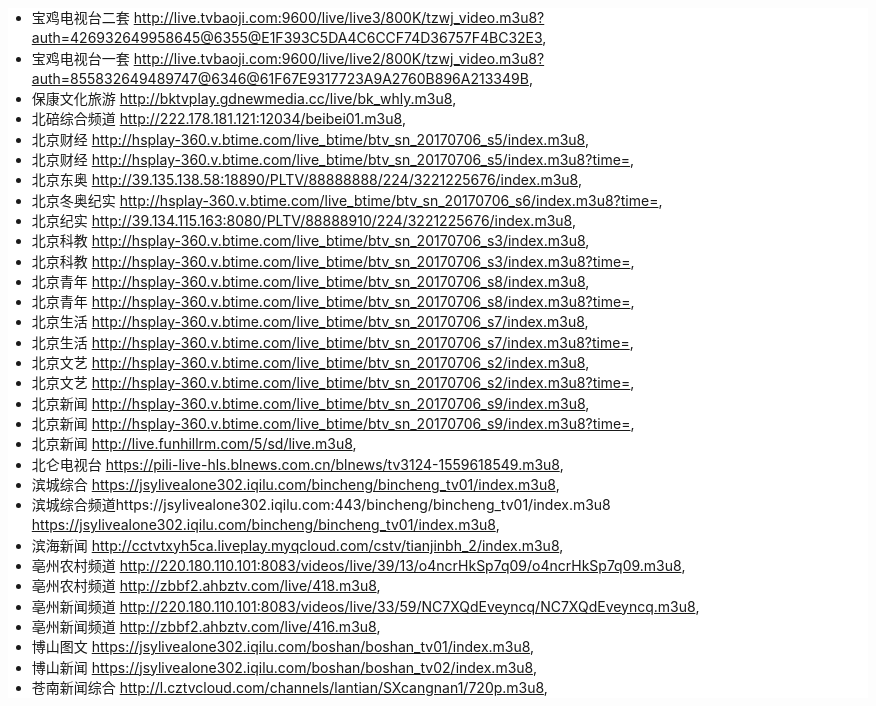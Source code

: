 - 宝鸡电视台二套
http://live.tvbaoji.com:9600/live/live3/800K/tzwj_video.m3u8?auth=426932649958645@6355@E1F393C5DA4C6CCF74D36757F4BC32E3,
- 宝鸡电视台一套
http://live.tvbaoji.com:9600/live/live2/800K/tzwj_video.m3u8?auth=855832649489747@6346@61F67E9317723A9A2760B896A213349B,
- 保康文化旅游
http://bktvplay.gdnewmedia.cc/live/bk_whly.m3u8,
- 北碚综合频道
http://222.178.181.121:12034/beibei01.m3u8,
- 北京财经
http://hsplay-360.v.btime.com/live_btime/btv_sn_20170706_s5/index.m3u8,
- 北京财经
http://hsplay-360.v.btime.com/live_btime/btv_sn_20170706_s5/index.m3u8?time=,
- 北京东奥
http://39.135.138.58:18890/PLTV/88888888/224/3221225676/index.m3u8,
- 北京冬奥纪实
http://hsplay-360.v.btime.com/live_btime/btv_sn_20170706_s6/index.m3u8?time=,
- 北京纪实
http://39.134.115.163:8080/PLTV/88888910/224/3221225676/index.m3u8,
- 北京科教
http://hsplay-360.v.btime.com/live_btime/btv_sn_20170706_s3/index.m3u8,
- 北京科教
http://hsplay-360.v.btime.com/live_btime/btv_sn_20170706_s3/index.m3u8?time=,
- 北京青年
http://hsplay-360.v.btime.com/live_btime/btv_sn_20170706_s8/index.m3u8,
- 北京青年
http://hsplay-360.v.btime.com/live_btime/btv_sn_20170706_s8/index.m3u8?time=,
- 北京生活
http://hsplay-360.v.btime.com/live_btime/btv_sn_20170706_s7/index.m3u8,
- 北京生活
http://hsplay-360.v.btime.com/live_btime/btv_sn_20170706_s7/index.m3u8?time=,
- 北京文艺
http://hsplay-360.v.btime.com/live_btime/btv_sn_20170706_s2/index.m3u8,
- 北京文艺
http://hsplay-360.v.btime.com/live_btime/btv_sn_20170706_s2/index.m3u8?time=,
- 北京新闻
http://hsplay-360.v.btime.com/live_btime/btv_sn_20170706_s9/index.m3u8,
- 北京新闻
http://hsplay-360.v.btime.com/live_btime/btv_sn_20170706_s9/index.m3u8?time=,
- 北京新闻
http://live.funhillrm.com/5/sd/live.m3u8,
- 北仑电视台
https://pili-live-hls.blnews.com.cn/blnews/tv3124-1559618549.m3u8,
- 滨城综合
https://jsylivealone302.iqilu.com/bincheng/bincheng_tv01/index.m3u8,
- 滨城综合频道https://jsylivealone302.iqilu.com:443/bincheng/bincheng_tv01/index.m3u8
https://jsylivealone302.iqilu.com/bincheng/bincheng_tv01/index.m3u8,
- 滨海新闻
http://cctvtxyh5ca.liveplay.myqcloud.com/cstv/tianjinbh_2/index.m3u8,
- 亳州农村频道
http://220.180.110.101:8083/videos/live/39/13/o4ncrHkSp7q09/o4ncrHkSp7q09.m3u8,
- 亳州农村频道
http://zbbf2.ahbztv.com/live/418.m3u8,
- 亳州新闻频道
http://220.180.110.101:8083/videos/live/33/59/NC7XQdEveyncq/NC7XQdEveyncq.m3u8,
- 亳州新闻频道
http://zbbf2.ahbztv.com/live/416.m3u8,
- 博山图文
https://jsylivealone302.iqilu.com/boshan/boshan_tv01/index.m3u8,
- 博山新闻
https://jsylivealone302.iqilu.com/boshan/boshan_tv02/index.m3u8,
- 苍南新闻综合
http://l.cztvcloud.com/channels/lantian/SXcangnan1/720p.m3u8,